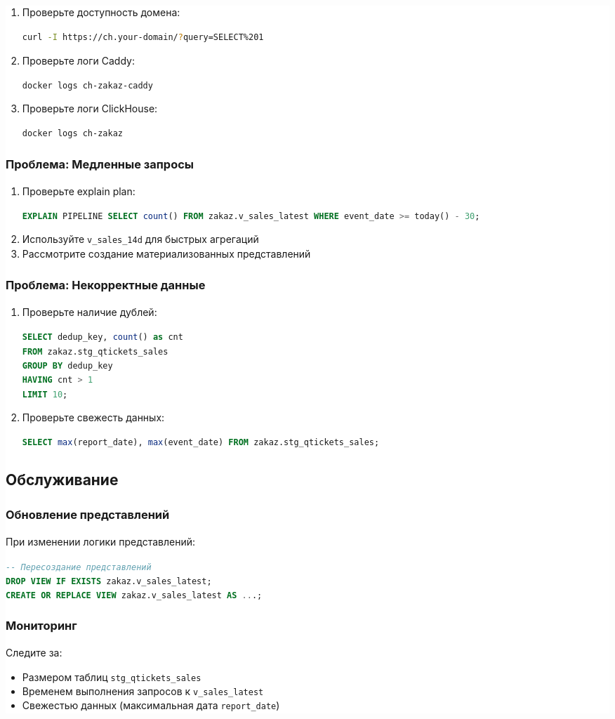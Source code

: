 1. Проверьте доступность домена:
   ```bash
   curl -I https://ch.your-domain/?query=SELECT%201
   ```
2. Проверьте логи Caddy:
   ```bash
   docker logs ch-zakaz-caddy
   ```
3. Проверьте логи ClickHouse:
   ```bash
   docker logs ch-zakaz
   ```

### Проблема: Медленные запросы

1. Проверьте explain plan:
   ```sql
   EXPLAIN PIPELINE SELECT count() FROM zakaz.v_sales_latest WHERE event_date >= today() - 30;
   ```
2. Используйте `v_sales_14d` для быстрых агрегаций
3. Рассмотрите создание материализованных представлений

### Проблема: Некорректные данные

1. Проверьте наличие дублей:
   ```sql
   SELECT dedup_key, count() as cnt
   FROM zakaz.stg_qtickets_sales
   GROUP BY dedup_key
   HAVING cnt > 1
   LIMIT 10;
   ```
2. Проверьте свежесть данных:
   ```sql
   SELECT max(report_date), max(event_date) FROM zakaz.stg_qtickets_sales;
   ```

## Обслуживание

### Обновление представлений

При изменении логики представлений:
```sql
-- Пересоздание представлений
DROP VIEW IF EXISTS zakaz.v_sales_latest;
CREATE OR REPLACE VIEW zakaz.v_sales_latest AS ...;
```

### Мониторинг

Следите за:
- Размером таблиц `stg_qtickets_sales`
- Временем выполнения запросов к `v_sales_latest`
- Свежестью данных (максимальная дата `report_date`)
